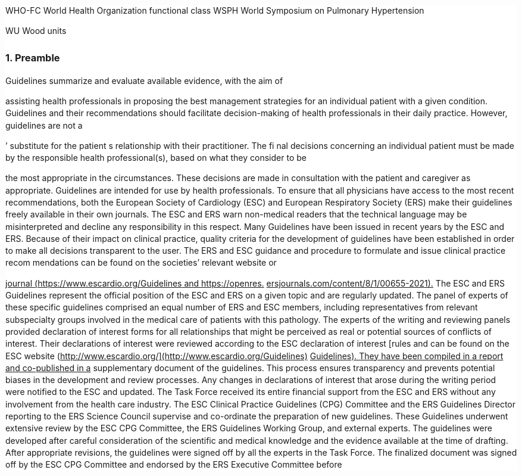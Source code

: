 WHO-FC World Health Organization functional class
WSPH World Symposium on Pulmonary Hypertension

WU Wood units
### 1. Preamble

Guidelines summarize and evaluate available evidence, with the aim of

assisting health professionals in proposing the best management strategies for an individual patient with a given condition. Guidelines and
their recommendations should facilitate decision-making of health
professionals in their daily practice. However, guidelines are not a

’                        substitute for the patient s relationship with their practitioner. The fi
nal decisions concerning an individual patient must be made by the responsible health professional(s), based on what they consider to be


the most appropriate in the circumstances. These decisions are
made in consultation with the patient and caregiver as appropriate.
Guidelines are intended for use by health professionals. To ensure that
all physicians have access to the most recent recommendations, both the
European Society of Cardiology (ESC) and European Respiratory Society
(ERS) make their guidelines freely available in their own journals. The ESC
and ERS warn non-medical readers that the technical language may be
misinterpreted and decline any responsibility in this respect.
Many Guidelines have been issued in recent years by the ESC and
ERS. Because of their impact on clinical practice, quality criteria for
the development of guidelines have been established in order to
make all decisions transparent to the user. The ERS and ESC guidance and procedure to formulate and issue clinical practice recom
mendations can be found on the societies’ relevant website or

[journal (https://www.escardio.org/Guidelines and https://openres.](https://www.escardio.org/Guidelines)
[ersjournals.com/content/8/1/00655-2021).](https://openres.ersjournals.com/content/8/1/00655-2021) The ESC and ERS
Guidelines represent the official position of the ESC and ERS on a given topic and are regularly updated.
The panel of experts of these specific guidelines comprised an
equal number of ERS and ESC members, including representatives
from relevant subspecialty groups involved in the medical care of patients with this pathology.
The experts of the writing and reviewing panels provided declaration of interest forms for all relationships that might be perceived
as real or potential sources of conflicts of interest. Their declarations
of interest were reviewed according to the ESC declaration of interest
[rules and can be found on the ESC website (http://www.escardio.org/](http://www.escardio.org/Guidelines)
[Guidelines). They have been compiled in a report and co-published in a](http://www.escardio.org/Guidelines)
supplementary document of the guidelines. This process ensures
transparency and prevents potential biases in the development and review processes. Any changes in declarations of interest that arose during the writing period were notified to the ESC and updated. The Task
Force received its entire financial support from the ESC and ERS without any involvement from the health care industry.
The ESC Clinical Practice Guidelines (CPG) Committee and the ERS
Guidelines Director reporting to the ERS Science Council supervise
and co-ordinate the preparation of new guidelines. These Guidelines
underwent extensive review by the ESC CPG Committee, the ERS
Guidelines Working Group, and external experts. The guidelines
were developed after careful consideration of the scientific and medical
knowledge and the evidence available at the time of drafting. After appropriate revisions, the guidelines were signed off by all the experts in
the Task Force. The finalized document was signed off by the ESC CPG
Committee and endorsed by the ERS Executive Committee before